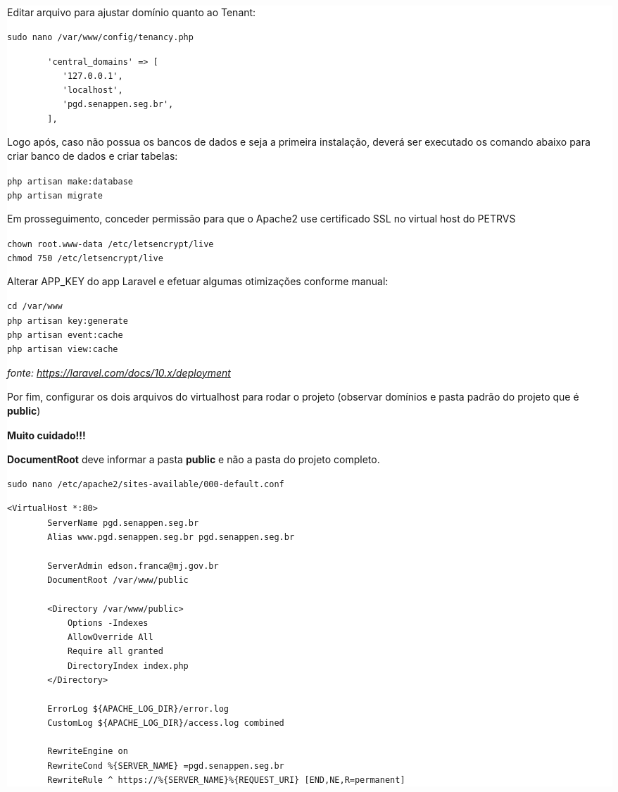Editar arquivo para ajustar domínio quanto ao Tenant:

~~~shell
sudo nano /var/www/config/tenancy.php
~~~

~~~shel
        'central_domains' => [
           '127.0.0.1',
           'localhost',
           'pgd.senappen.seg.br',
        ],
~~~

Logo após, caso não possua os bancos de dados e seja a primeira instalação, deverá ser executado os comando abaixo para criar banco de dados e criar tabelas:

~~~shell
php artisan make:database
php artisan migrate
~~~

Em prosseguimento, conceder permissão para que o Apache2 use certificado SSL no virtual host do PETRVS

~~~shell
chown root.www-data /etc/letsencrypt/live
chmod 750 /etc/letsencrypt/live
~~~

Alterar APP_KEY do app Laravel e efetuar algumas otimizações conforme manual:

~~~shell
cd /var/www
php artisan key:generate
php artisan event:cache
php artisan view:cache
~~~
_fonte: https://laravel.com/docs/10.x/deployment_

Por fim, configurar os dois arquivos do virtualhost para rodar o projeto (observar domínios e pasta padrão do projeto que é **public**)

**Muito cuidado!!!**

**DocumentRoot** deve informar a pasta **public** e não a pasta do projeto completo.

~~~shell
sudo nano /etc/apache2/sites-available/000-default.conf
~~~

~~~shell
<VirtualHost *:80>
        ServerName pgd.senappen.seg.br
        Alias www.pgd.senappen.seg.br pgd.senappen.seg.br

        ServerAdmin edson.franca@mj.gov.br
        DocumentRoot /var/www/public

        <Directory /var/www/public>
            Options -Indexes
            AllowOverride All
            Require all granted
            DirectoryIndex index.php
        </Directory>

        ErrorLog ${APACHE_LOG_DIR}/error.log
        CustomLog ${APACHE_LOG_DIR}/access.log combined

        RewriteEngine on
        RewriteCond %{SERVER_NAME} =pgd.senappen.seg.br
        RewriteRule ^ https://%{SERVER_NAME}%{REQUEST_URI} [END,NE,R=permanent]
~~~